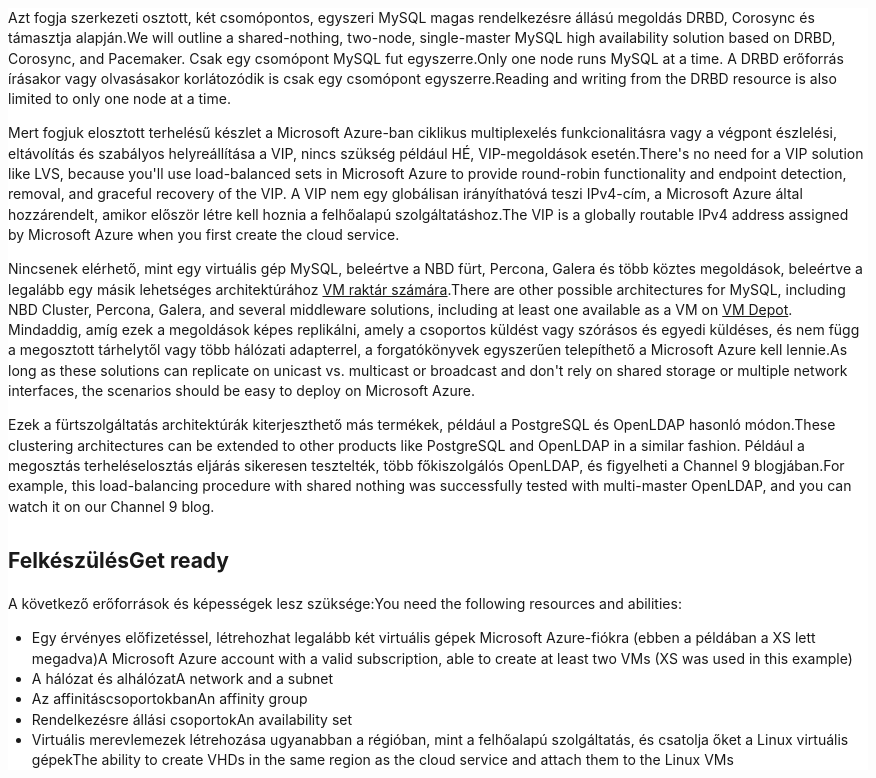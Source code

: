 <span data-ttu-id="5d27d-110">Azt fogja szerkezeti osztott, két csomópontos, egyszeri MySQL magas rendelkezésre állású megoldás DRBD, Corosync és támasztja alapján.</span><span class="sxs-lookup"><span data-stu-id="5d27d-110">We will outline a shared-nothing, two-node, single-master MySQL high availability solution based on DRBD, Corosync, and Pacemaker.</span></span> <span data-ttu-id="5d27d-111">Csak egy csomópont MySQL fut egyszerre.</span><span class="sxs-lookup"><span data-stu-id="5d27d-111">Only one node runs MySQL at a time.</span></span> <span data-ttu-id="5d27d-112">A DRBD erőforrás írásakor vagy olvasásakor korlátozódik is csak egy csomópont egyszerre.</span><span class="sxs-lookup"><span data-stu-id="5d27d-112">Reading and writing from the DRBD resource is also limited to only one node at a time.</span></span>

<span data-ttu-id="5d27d-113">Mert fogjuk elosztott terhelésű készlet a Microsoft Azure-ban ciklikus multiplexelés funkcionalitásra vagy a végpont észlelési, eltávolítás és szabályos helyreállítása a VIP, nincs szükség például HÉ, VIP-megoldások esetén.</span><span class="sxs-lookup"><span data-stu-id="5d27d-113">There's no need for a VIP solution like LVS, because you'll use load-balanced sets in Microsoft Azure to provide round-robin functionality and endpoint detection, removal, and graceful recovery of the VIP.</span></span> <span data-ttu-id="5d27d-114">A VIP nem egy globálisan irányíthatóvá teszi IPv4-cím, a Microsoft Azure által hozzárendelt, amikor először létre kell hoznia a felhőalapú szolgáltatáshoz.</span><span class="sxs-lookup"><span data-stu-id="5d27d-114">The VIP is a globally routable IPv4 address assigned by Microsoft Azure when you first create the cloud service.</span></span>

<span data-ttu-id="5d27d-115">Nincsenek elérhető, mint egy virtuális gép MySQL, beleértve a NBD fürt, Percona, Galera és több köztes megoldások, beleértve a legalább egy másik lehetséges architektúrához [VM raktár számára](http://vmdepot.msopentech.com).</span><span class="sxs-lookup"><span data-stu-id="5d27d-115">There are other possible architectures for MySQL, including NBD Cluster, Percona, Galera, and several middleware solutions, including at least one available as a VM on [VM Depot](http://vmdepot.msopentech.com).</span></span> <span data-ttu-id="5d27d-116">Mindaddig, amíg ezek a megoldások képes replikálni, amely a csoportos küldést vagy szórásos és egyedi küldéses, és nem függ a megosztott tárhelytől vagy több hálózati adapterrel, a forgatókönyvek egyszerűen telepíthető a Microsoft Azure kell lennie.</span><span class="sxs-lookup"><span data-stu-id="5d27d-116">As long as these solutions can replicate on unicast vs. multicast or broadcast and don't rely on shared storage or multiple network interfaces, the scenarios should be easy to deploy on Microsoft Azure.</span></span>

<span data-ttu-id="5d27d-117">Ezek a fürtszolgáltatás architektúrák kiterjeszthető más termékek, például a PostgreSQL és OpenLDAP hasonló módon.</span><span class="sxs-lookup"><span data-stu-id="5d27d-117">These clustering architectures can be extended to other products like PostgreSQL and OpenLDAP in a similar fashion.</span></span> <span data-ttu-id="5d27d-118">Például a megosztás terheléselosztás eljárás sikeresen tesztelték, több főkiszolgálós OpenLDAP, és figyelheti a Channel 9 blogjában.</span><span class="sxs-lookup"><span data-stu-id="5d27d-118">For example, this load-balancing procedure with shared nothing was successfully tested with multi-master OpenLDAP, and you can watch it on our Channel 9 blog.</span></span>

## <a name="get-ready"></a><span data-ttu-id="5d27d-119">Felkészülés</span><span class="sxs-lookup"><span data-stu-id="5d27d-119">Get ready</span></span>
<span data-ttu-id="5d27d-120">A következő erőforrások és képességek lesz szüksége:</span><span class="sxs-lookup"><span data-stu-id="5d27d-120">You need the following resources and abilities:</span></span>

  - <span data-ttu-id="5d27d-121">Egy érvényes előfizetéssel, létrehozhat legalább két virtuális gépek Microsoft Azure-fiókra (ebben a példában a XS lett megadva)</span><span class="sxs-lookup"><span data-stu-id="5d27d-121">A Microsoft Azure account with a valid subscription, able to create at least two VMs (XS was used in this example)</span></span>
  - <span data-ttu-id="5d27d-122">A hálózat és alhálózat</span><span class="sxs-lookup"><span data-stu-id="5d27d-122">A network and a subnet</span></span>
  - <span data-ttu-id="5d27d-123">Az affinitáscsoportokban</span><span class="sxs-lookup"><span data-stu-id="5d27d-123">An affinity group</span></span>
  - <span data-ttu-id="5d27d-124">Rendelkezésre állási csoportok</span><span class="sxs-lookup"><span data-stu-id="5d27d-124">An availability set</span></span>
  - <span data-ttu-id="5d27d-125">Virtuális merevlemezek létrehozása ugyanabban a régióban, mint a felhőalapú szolgáltatás, és csatolja őket a Linux virtuális gépek</span><span class="sxs-lookup"><span data-stu-id="5d27d-125">The ability to create VHDs in the same region as the cloud service and attach them to the Linux VMs</span></span>
